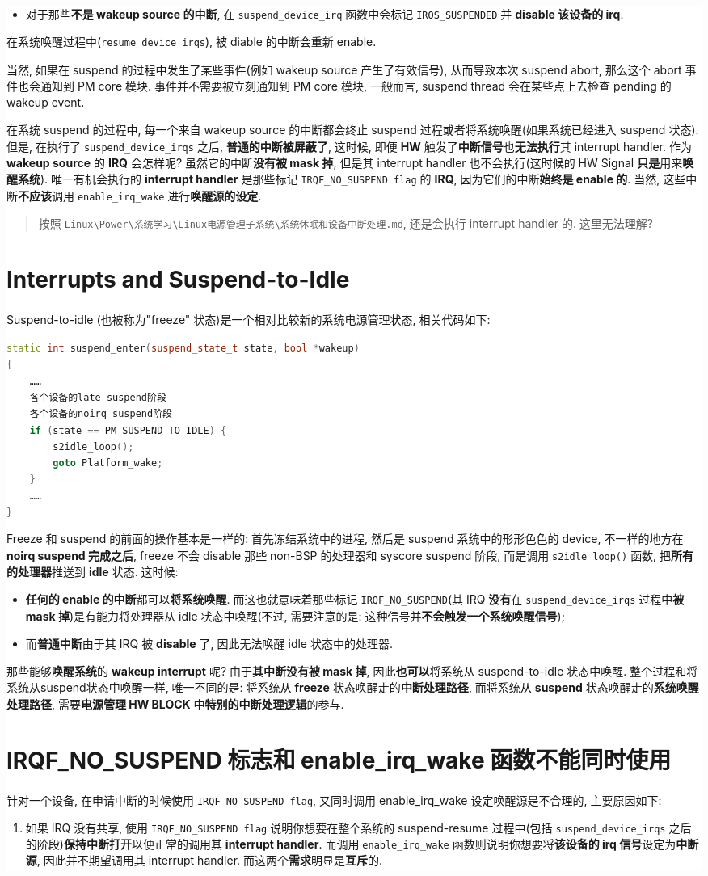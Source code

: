 * 对于那些**不是 wakeup source 的中断**, 在 `suspend_device_irq` 函数中会标记 `IRQS_SUSPENDED` 并 **disable 该设备的 irq**.

在系统唤醒过程中(`resume_device_irqs`), 被 diable 的中断会重新 enable.

当然, 如果在 suspend 的过程中发生了某些事件(例如 wakeup source 产生了有效信号), 从而导致本次 suspend abort, 那么这个 abort 事件也会通知到 PM core 模块. 事件并不需要被立刻通知到 PM core 模块, 一般而言, suspend thread 会在某些点上去检查 pending 的 wakeup event.

在系统 suspend 的过程中, 每一个来自 wakeup source 的中断都会终止 suspend 过程或者将系统唤醒(如果系统已经进入 suspend 状态). 但是, 在执行了 `suspend_device_irqs` 之后, **普通的中断被屏蔽了**, 这时候, 即便 **HW** 触发了**中断信号**也**无法执行**其 interrupt handler. 作为 **wakeup source** 的 **IRQ** 会怎样呢? 虽然它的中断**没有被 mask 掉**, 但是其 interrupt handler 也不会执行(这时候的 HW Signal **只是**用来**唤醒系统**). 唯一有机会执行的 **interrupt handler** 是那些标记 `IRQF_NO_SUSPEND flag` 的 **IRQ**, 因为它们的中断**始终是 enable 的**. 当然, 这些中断**不应该**调用 `enable_irq_wake` 进行**唤醒源的设定**.

> 按照 `Linux\Power\系统学习\Linux电源管理子系统\系统休眠和设备中断处理.md`, 还是会执行 interrupt handler 的. 这里无法理解?

# Interrupts and Suspend-to-Idle

Suspend-to-idle (也被称为"freeze" 状态)是一个相对比较新的系统电源管理状态, 相关代码如下:

```cpp
static int suspend_enter(suspend_state_t state, bool *wakeup)
{
    ……
    各个设备的late suspend阶段
    各个设备的noirq suspend阶段
	if (state == PM_SUSPEND_TO_IDLE) {
        s2idle_loop();
        goto Platform_wake;
    }
    ……
}
```

Freeze 和 suspend 的前面的操作基本是一样的: 首先冻结系统中的进程, 然后是 suspend 系统中的形形色色的 device, 不一样的地方在 **noirq suspend 完成之后**, freeze 不会 disable 那些 non-BSP 的处理器和 syscore suspend 阶段, 而是调用 `s2idle_loop()` 函数, 把**所有的处理器**推送到 **idle** 状态. 这时候:

* **任何的 enable 的中断**都可以**将系统唤醒**. 而这也就意味着那些标记 `IRQF_NO_SUSPEND`(其 IRQ **没有**在 `suspend_device_irqs` 过程中**被 mask 掉**)是有能力将处理器从 idle 状态中唤醒(不过, 需要注意的是: 这种信号并**不会触发一个系统唤醒信号**);

* 而**普通中断**由于其 IRQ 被 **disable** 了, 因此无法唤醒 idle 状态中的处理器.

那些能够**唤醒系统**的 **wakeup interrupt** 呢? 由于**其中断没有被 mask 掉**, 因此**也可以**将系统从 suspend-to-idle 状态中唤醒. 整个过程和将系统从suspend状态中唤醒一样, 唯一不同的是: 将系统从 **freeze** 状态唤醒走的**中断处理路径**, 而将系统从 **suspend** 状态唤醒走的**系统唤醒处理路径**, 需要**电源管理 HW BLOCK** 中**特别的中断处理逻辑**的参与.

# IRQF_NO_SUSPEND 标志和 enable_irq_wake 函数不能同时使用

针对一个设备, 在申请中断的时候使用 `IRQF_NO_SUSPEND flag`, 又同时调用 enable_irq_wake 设定唤醒源是不合理的, 主要原因如下:

1) 如果 IRQ 没有共享, 使用 `IRQF_NO_SUSPEND flag` 说明你想要在整个系统的 suspend-resume 过程中(包括 `suspend_device_irqs` 之后的阶段)**保持中断打开**以便正常的调用其 **interrupt handler**. 而调用 `enable_irq_wake` 函数则说明你想要将**该设备的 irq 信号**设定为**中断源**, 因此并不期望调用其 interrupt handler. 而这两个**需求**明显是**互斥**的.
